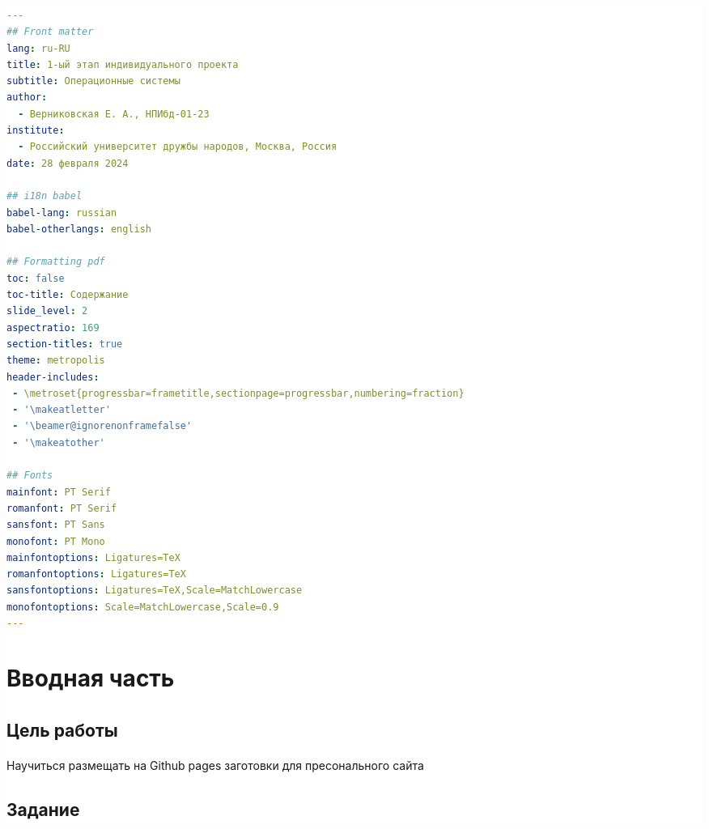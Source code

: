 ```yaml
---
## Front matter
lang: ru-RU
title: 1-ый этап индивидуального проекта
subtitle: Операционные системы
author:
  - Верниковская Е. А., НПИбд-01-23
institute:
  - Российский университет дружбы народов, Москва, Россия
date: 28 февраля 2024

## i18n babel
babel-lang: russian
babel-otherlangs: english

## Formatting pdf
toc: false
toc-title: Содержание
slide_level: 2
aspectratio: 169
section-titles: true
theme: metropolis
header-includes:
 - \metroset{progressbar=frametitle,sectionpage=progressbar,numbering=fraction}
 - '\makeatletter'
 - '\beamer@ignorenonframefalse'
 - '\makeatother'
 
## Fonts
mainfont: PT Serif
romanfont: PT Serif
sansfont: PT Sans
monofont: PT Mono
mainfontoptions: Ligatures=TeX
romanfontoptions: Ligatures=TeX
sansfontoptions: Ligatures=TeX,Scale=MatchLowercase
monofontoptions: Scale=MatchLowercase,Scale=0.9
---
```


# Вводная часть

## Цель работы

Научиться размещать на Github pages заготовки для пресонального сайта

## Задание
